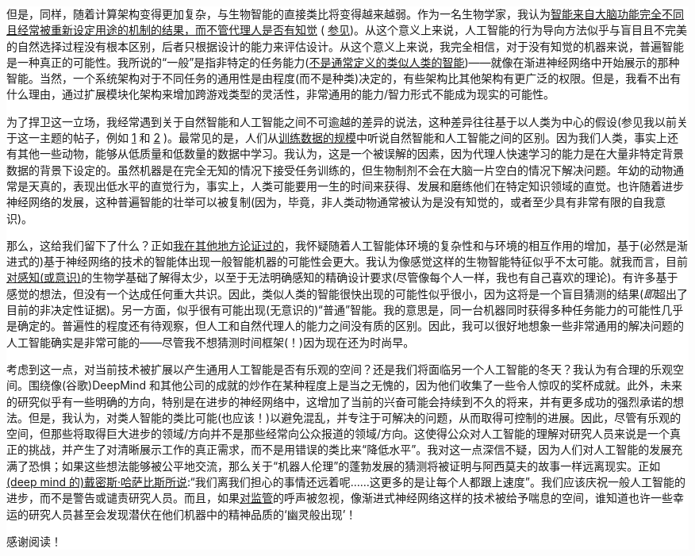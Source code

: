 但是，同样，随着计算架构变得更加复杂，与生物智能的直接类比将变得越来越弱。作为一名生物学家，我认为[智能来自大脑功能完全不同且经常被重新设定用途的机制的结果，而不管代理人是否有知觉](https://medium.com/@philmadgwick/lets-be-honest-about-the-achievements-of-ai-755d316f73fb) ( [参见](https://becominghuman.ai/from-instinct-to-intelligence-has-ai-taken-a-wrong-turning-e84582dc4600))。从这个意义上来说，人工智能的行为导向方法似乎与盲目且不完美的自然选择过程没有根本区别，后者只根据设计的能力来评估设计。从这个意义上来说，我完全相信，对于没有知觉的机器来说，普遍智能是一种真正的可能性。我所说的“一般”是指非特定的任务能力([不是通常定义的类似人类的智能](https://en.wikipedia.org/wiki/Artificial_general_intelligence))——就像在渐进神经网络中开始展示的那种智能。当然，一个系统架构对于不同任务的通用性是由程度(而不是种类)决定的，有些架构比其他架构有更广泛的权限。但是，我看不出有什么理由，通过扩展模块化架构来增加跨游戏类型的灵活性，非常通用的能力/智力形式不能成为现实的可能性。

为了捍卫这一立场，我经常遇到关于自然智能和人工智能之间不可逾越的差异的说法，这种差异往往基于以人类为中心的假设(参见我以前关于这一主题的帖子，例如 [1](https://becominghuman.ai/is-ai-really-intelligent-80038536200f) 和 [2](https://medium.com/@philmadgwick/lets-be-honest-about-the-achievements-of-ai-755d316f73fb) )。最常见的是，人们从[训练数据的规模](http://www.turingfinance.com/misconceptions-about-neural-networks/)中听说自然智能和人工智能之间的区别。因为我们人类，事实上还有其他一些动物，能够从低质量和低数量的数据中学习。我认为，这是一个被误解的因素，因为代理人快速学习的能力是在大量非特定背景数据的背景下设定的。虽然机器是在完全无知的情况下接受任务训练的，但生物制剂不会在大脑一片空白的情况下解决问题。年幼的动物通常是天真的，表现出低水平的直觉行为，事实上，人类可能要用一生的时间来获得、发展和磨练他们在特定知识领域的直觉。也许随着进步神经网络的发展，这种普遍智能的壮举可以被复制(因为，毕竟，非人类动物通常被认为是没有知觉的，或者至少具有非常有限的自我意识)。

那么，这给我们留下了什么？正如[我在其他地方论证过的](https://medium.com/towards-data-science/open-ended-learning-relies-on-nonphysical-phenomena-cb1c596d81b6)，我怀疑随着人工智能体环境的复杂性和与环境的相互作用的增加，基于(必然是渐进式的)基于神经网络的技术的智能体出现一般智能机器的可能性会更大。我认为像感觉这样的生物智能特征似乎不太可能。就我而言，目前[对感知(或意识)](http://www.iep.utm.edu/hard-con/)的生物学基础了解得太少，以至于无法明确感知的精确设计要求(尽管像每个人一样，我也有自己喜欢的理论)。有许多基于感觉的想法，但没有一个达成任何重大共识。因此，类似人类的智能很快出现的可能性似乎很小，因为这将是一个盲目猜测的结果(*即*超出了目前的非决定性证据)。另一方面，似乎很有可能出现(无意识的)“普通”智能。我的意思是，同一台机器同时获得多种任务能力的可能性几乎是确定的。普遍性的程度还有待观察，但人工和自然代理人的能力之间没有质的区别。因此，我可以很好地想象一些非常通用的解决问题的人工智能确实是非常可能的——尽管我不想猜测时间框架(！)因为现在还为时尚早。

考虑到这一点，对当前技术被扩展以产生通用人工智能是否有乐观的空间？还是我们将面临另一个人工智能的冬天？我认为有合理的乐观空间。围绕像(谷歌)DeepMind 和其他公司的成就的炒作在某种程度上是当之无愧的，因为他们收集了一些令人惊叹的奖杯成就。此外，未来的研究似乎有一些明确的方向，特别是在进步的神经网络中，这增加了当前的兴奋可能会持续到不久的将来，并有更多成功的强烈承诺的想法。但是，我认为，对类人智能的类比可能(也应该！)以避免混乱，并专注于可解决的问题，从而取得可控制的进展。因此，尽管有乐观的空间，但那些将取得巨大进步的领域/方向并不是那些经常向公众报道的领域/方向。这使得公众对人工智能的理解对研究人员来说是一个真正的挑战，并产生了对清晰展示工作的真正需求，而不是用错误的类比来“降低水平”。我对这一点深信不疑，因为人们对人工智能的发展充满了恐惧；如果这些想法能够被公平地交流，那么关于“机器人伦理”的蓬勃发展的猜测将被证明与阿西莫夫的故事一样远离现实。正如[(deep mind 的)戴密斯·哈萨比斯所说](https://www.technologyreview.com/s/601139/how-google-plans-to-solve-artificial-intelligence/):“我们离我们担心的事情还远着呢……这更多的是让每个人都跟上速度”。我们应该庆祝一般人工智能的进步，而不是警告或谴责研究人员。而且，如果[对监管](https://www.theverge.com/2017/7/17/15980954/elon-musk-ai-regulation-existential-threat)的呼声被忽视，像渐进式神经网络这样的技术被给予喘息的空间，谁知道也许一些幸运的研究人员甚至会发现潜伏在他们机器中的精神品质的‘幽灵般出现’！

感谢阅读！